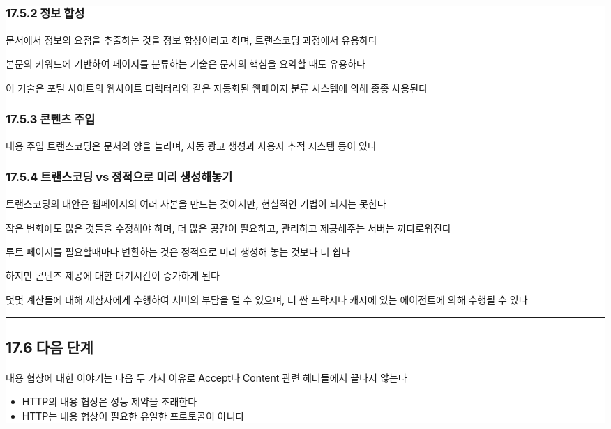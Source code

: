 
### 17.5.2 정보 합성

문서에서 정보의 요점을 추출하는 것을 정보 합성이라고 하며, 트랜스코딩 과정에서 유용하다

본문의 키워드에 기반하여 페이지를 분류하는 기술은 문서의 핵심을 요약할 때도 유용하다

이 기술은 포털 사이트의 웹사이트 디렉터리와 같은 자동화된 웹페이지 분류 시스템에 의해 종종 사용된다


### 17.5.3 콘텐츠 주입

내용 주입 트랜스코딩은 문서의 양을 늘리며, 자동 광고 생성과 사용자 추적 시스템 등이 있다


### 17.5.4 트랜스코딩 vs 정적으로 미리 생성해놓기

트랜스코딩의 대안은 웹페이지의 여러 사본을 만드는 것이지만, 현실적인 기법이 되지는 못한다

작은 변화에도 많은 것들을 수정해야 하며, 더 많은 공간이 필요하고, 관리하고 제공해주는 서버는 까다로워진다

루트 페이지를 필요할때마다 변환하는 것은 정적으로 미리 생성해 놓는 것보다 더 쉽다

하지만 콘텐츠 제공에 대한 대기시간이 증가하게 된다

몇몇 계산들에 대해 제삼자에게 수행하여 서버의 부담을 덜 수 있으며, 더 싼 프락시나 캐시에 있는 에이전트에 의해 수행될 수 있다

---

## 17.6 다음 단계

내용 협상에 대한 이야기는 다음 두 가지 이유로 Accept나 Content 관련 헤더들에서 끝나지 않는다
- HTTP의 내용 협상은 성능 제약을 초래한다
- HTTP는 내용 협상이 필요한 유일한 프로토콜이 아니다

